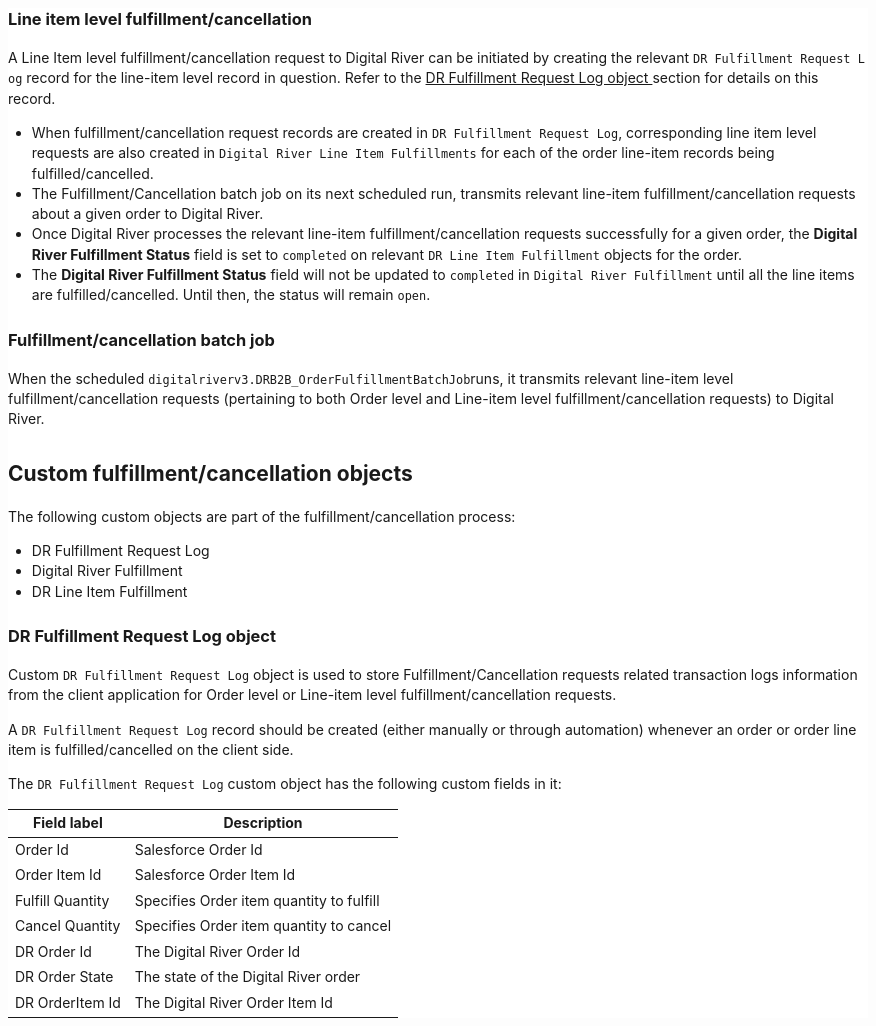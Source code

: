 ### Line item level fulfillment/cancellation

A Line Item level fulfillment/cancellation request to Digital River can be initiated by creating the relevant `DR Fulfillment Request Log` record for the line-item level record in question. Refer to the [DR Fulfillment Request Log object ](fulfillment-and-cancellation-flow.md#dr-fulfillment-request-log-object)section for details on this record.

* When fulfillment/cancellation request records are created in `DR Fulfillment Request Log`, corresponding line item level requests are also created in `Digital River Line Item Fulfillments` for each of the order line-item records being fulfilled/cancelled.
* The Fulfillment/Cancellation batch job on its next scheduled run, transmits relevant line-item fulfillment/cancellation requests about a given order to Digital River.
* Once Digital River processes the relevant line-item fulfillment/cancellation requests successfully for a given order, the **Digital River Fulfillment Status** field is set to `completed` on relevant `DR Line Item Fulfillment` objects for the order.
* The **Digital River Fulfillment Status** field will not be updated to `completed` in `Digital River Fulfillment` until all the line items are fulfilled/cancelled. Until then, the status will remain `open`.

### Fulfillment/cancellation batch job&#x20;

When the scheduled `digitalriverv3.DRB2B_OrderFulfillmentBatchJob`runs, it transmits relevant line-item level fulfillment/cancellation requests (pertaining to both Order level and Line-item level fulfillment/cancellation requests) to Digital River.

## Custom fulfillment/cancellation objects&#x20;

The following custom objects are part of the fulfillment/cancellation process:

* DR Fulfillment Request Log
* Digital River Fulfillment
* DR Line Item Fulfillment

### DR Fulfillment Request Log object&#x20;

Custom `DR Fulfillment Request Log` object is used to store Fulfillment/Cancellation requests related transaction logs information from the client application for Order level or Line-item level fulfillment/cancellation requests.

A `DR Fulfillment Request Log` record should be created (either manually or through automation) whenever an order or order line item is fulfilled/cancelled on the client side.

The `DR Fulfillment Request Log` custom object has the following custom fields in it:

| Field label      | Description                              |
| ---------------- | ---------------------------------------- |
| Order Id         | Salesforce Order Id                      |
| Order Item Id    | Salesforce Order Item Id                 |
| Fulfill Quantity | Specifies Order item quantity to fulfill |
| Cancel Quantity  | Specifies Order item quantity to cancel  |
| DR Order Id      | The Digital River Order Id               |
| DR Order State   | The state of the Digital River order     |
| DR OrderItem Id  | The Digital River Order Item Id          |
